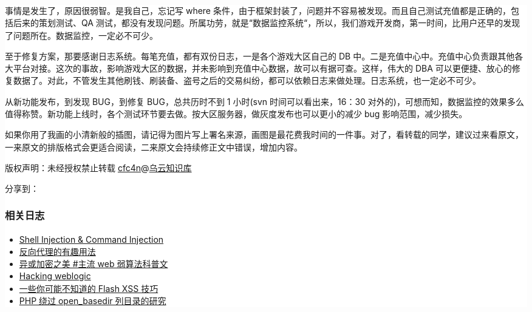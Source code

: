 事情是发生了，原因很弱智。是我自己，忘记写 where 条件，由于框架封装了，问题并不容易被发现。而且自己测试充值都是正确的，包括后来的策划测试、QA 测试，都没有发现问题。所属功劳，就是“数据监控系统“，所以，我们游戏开发商，第一时间，比用户还早的发现了问题所在。数据监控，一定必不可少。

至于修复方案，那要感谢日志系统。每笔充值，都有双份日志，一是各个游戏大区自己的 DB 中。二是充值中心中。充值中心负责跟其他各大平台对接。这次的事故，影响游戏大区的数据，并未影响到充值中心数据，故可以有据可查。这样，伟大的 DBA 可以更便捷、放心的修复数据了。对此，不管发生其他刷钱、刷装备、盗号之后的交易纠纷，都可以依赖日志来做处理。日志系统，也一定必不可少。

从新功能发布，到发现 BUG，到修复 BUG，总共历时不到 1 小时(svn 时间可以看出来，16：30 对外的)，可想而知，数据监控的效果多么值得称赞。新功能上线时，各个测试环节要去做。按大区服务器，做灰度发布也可以更小的减少 bug 影响范围，减少损失。

如果你用了我画的小清新般的插图，请记得为图片写上署名来源，画图是最花费我时间的一件事。对了，看转载的同学，建议过来看原文，一来原文的排版格式会更适合阅读，二来原文会持续修正文中错误，增加内容。

版权声明：未经授权禁止转载 [cfc4n](http://drops.wooyun.org/author/cfc4n "由 cfc4n 发布")@[乌云知识库](http://drops.wooyun.org)

分享到：

### 相关日志

*   [Shell Injection & Command Injection](http://drops.wooyun.org/papers/1018)
*   [反向代理的有趣用法](http://drops.wooyun.org/tips/509)
*   [异或加密之美 #主流 web 弱算法科普文](http://drops.wooyun.org/papers/2609)
*   [Hacking weblogic](http://drops.wooyun.org/tips/402)
*   [一些你可能不知道的 Flash XSS 技巧](http://drops.wooyun.org/papers/948)
*   [PHP 绕过 open_basedir 列目录的研究](http://drops.wooyun.org/tips/3978)